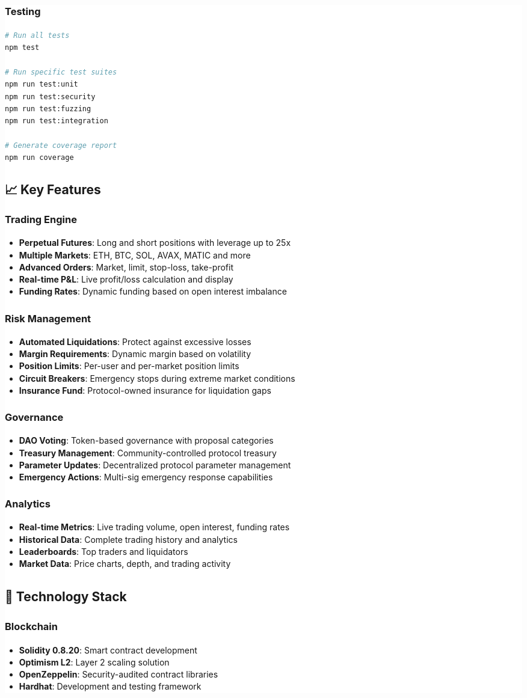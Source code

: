 ### Testing

```bash
# Run all tests
npm test

# Run specific test suites
npm run test:unit
npm run test:security
npm run test:fuzzing
npm run test:integration

# Generate coverage report
npm run coverage
```

## 📈 **Key Features**

### Trading Engine
- **Perpetual Futures**: Long and short positions with leverage up to 25x
- **Multiple Markets**: ETH, BTC, SOL, AVAX, MATIC and more
- **Advanced Orders**: Market, limit, stop-loss, take-profit
- **Real-time P&L**: Live profit/loss calculation and display
- **Funding Rates**: Dynamic funding based on open interest imbalance

### Risk Management
- **Automated Liquidations**: Protect against excessive losses
- **Margin Requirements**: Dynamic margin based on volatility
- **Position Limits**: Per-user and per-market position limits
- **Circuit Breakers**: Emergency stops during extreme market conditions
- **Insurance Fund**: Protocol-owned insurance for liquidation gaps

### Governance
- **DAO Voting**: Token-based governance with proposal categories
- **Treasury Management**: Community-controlled protocol treasury
- **Parameter Updates**: Decentralized protocol parameter management
- **Emergency Actions**: Multi-sig emergency response capabilities

### Analytics
- **Real-time Metrics**: Live trading volume, open interest, funding rates
- **Historical Data**: Complete trading history and analytics
- **Leaderboards**: Top traders and liquidators
- **Market Data**: Price charts, depth, and trading activity

## 🔧 **Technology Stack**

### Blockchain
- **Solidity 0.8.20**: Smart contract development
- **Optimism L2**: Layer 2 scaling solution
- **OpenZeppelin**: Security-audited contract libraries
- **Hardhat**: Development and testing framework
